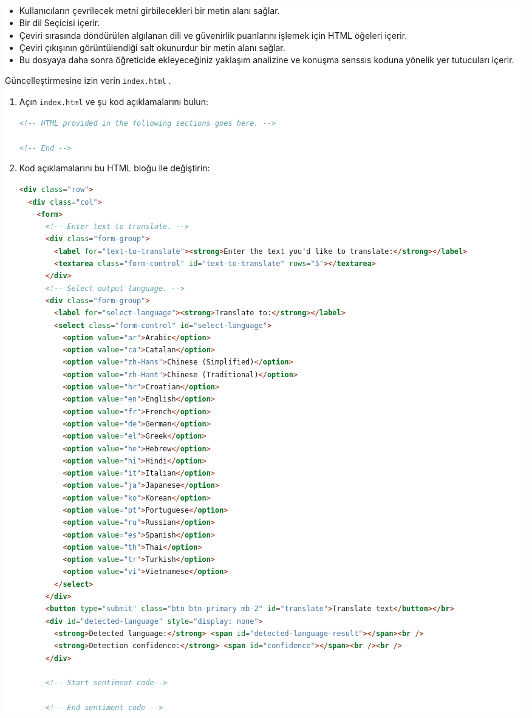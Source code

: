 * Kullanıcıların çevrilecek metni girbilecekleri bir metin alanı sağlar.
* Bir dil Seçicisi içerir.
* Çeviri sırasında döndürülen algılanan dili ve güvenirlik puanlarını işlemek için HTML öğeleri içerir.
* Çeviri çıkışının görüntülendiği salt okunurdur bir metin alanı sağlar.
* Bu dosyaya daha sonra öğreticide ekleyeceğiniz yaklaşım analizine ve konuşma senssıs koduna yönelik yer tutucuları içerir.

Güncelleştirmesine izin verin `index.html` .

1. Açın `index.html` ve şu kod açıklamalarını bulun:
   ```html
   <!-- HTML provided in the following sections goes here. -->

   <!-- End -->
   ```

2. Kod açıklamalarını bu HTML bloğu ile değiştirin:
   ```html
   <div class="row">
     <div class="col">
       <form>
         <!-- Enter text to translate. -->
         <div class="form-group">
           <label for="text-to-translate"><strong>Enter the text you'd like to translate:</strong></label>
           <textarea class="form-control" id="text-to-translate" rows="5"></textarea>
         </div>
         <!-- Select output language. -->
         <div class="form-group">
           <label for="select-language"><strong>Translate to:</strong></label>
           <select class="form-control" id="select-language">
             <option value="ar">Arabic</option>
             <option value="ca">Catalan</option>
             <option value="zh-Hans">Chinese (Simplified)</option>
             <option value="zh-Hant">Chinese (Traditional)</option>
             <option value="hr">Croatian</option>
             <option value="en">English</option>
             <option value="fr">French</option>
             <option value="de">German</option>
             <option value="el">Greek</option>
             <option value="he">Hebrew</option>
             <option value="hi">Hindi</option>
             <option value="it">Italian</option>
             <option value="ja">Japanese</option>
             <option value="ko">Korean</option>
             <option value="pt">Portuguese</option>
             <option value="ru">Russian</option>
             <option value="es">Spanish</option>
             <option value="th">Thai</option>
             <option value="tr">Turkish</option>
             <option value="vi">Vietnamese</option>
           </select>
         </div>
         <button type="submit" class="btn btn-primary mb-2" id="translate">Translate text</button></br>
         <div id="detected-language" style="display: none">
           <strong>Detected language:</strong> <span id="detected-language-result"></span><br />
           <strong>Detection confidence:</strong> <span id="confidence"></span><br /><br />
         </div>

         <!-- Start sentiment code-->

         <!-- End sentiment code -->

   ```